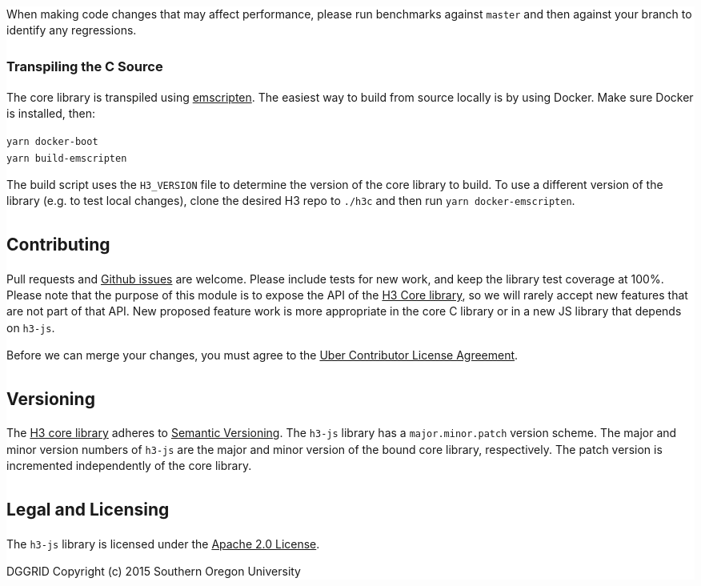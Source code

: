 When making code changes that may affect performance, please run benchmarks against `master` and then against your branch to identify any regressions.

### Transpiling the C Source

The core library is transpiled using [emscripten](http://kripken.github.io/emscripten-site). The easiest way to build from source locally is by using Docker. Make sure Docker is installed, then:

    yarn docker-boot
    yarn build-emscripten

The build script uses the `H3_VERSION` file to determine the version of the core library to build. To use a different version of the library (e.g. to test local changes), clone the desired H3 repo to `./h3c` and then run `yarn docker-emscripten`.

## Contributing

Pull requests and [Github issues](https://github.com/uber/h3-js/issues) are welcome. Please include tests for new work, and keep the library test coverage at 100%. Please note that the purpose of this module is to expose the API of the [H3 Core library](https://github.com/uber/h3), so we will rarely accept new features that are not part of that API. New proposed feature work is more appropriate in the core C library or in a new JS library that depends on `h3-js`.

Before we can merge your changes, you must agree to the [Uber Contributor License Agreement](http://cla-assistant.io/uber/h3-js).

## Versioning

The [H3 core library](https://github.com/uber/h3) adheres to [Semantic Versioning](http://semver.org/). The `h3-js` library has a `major.minor.patch` version scheme. The major and minor version numbers of `h3-js` are the major and minor version of the bound core library, respectively. The patch version is incremented independently of the core library.

## Legal and Licensing

The `h3-js` library is licensed under the [Apache 2.0 License](https://github.com/uber/h3-js/blob/master/LICENSE).

DGGRID Copyright (c) 2015 Southern Oregon University
